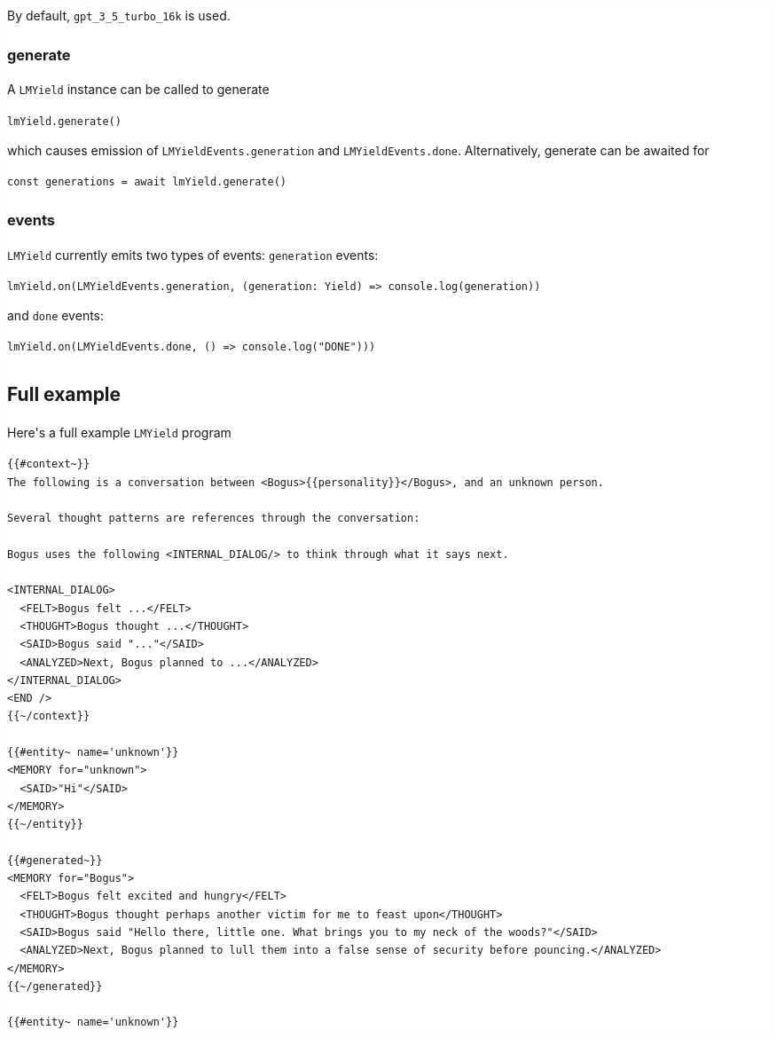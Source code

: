 By default, `gpt_3_5_turbo_16k` is used.

### generate

A `LMYield` instance can be called to generate

```npm
lmYield.generate()
```
which causes emission of `LMYieldEvents.generation` and `LMYieldEvents.done`. Alternatively, generate can be awaited for

```npm
const generations = await lmYield.generate()
```

### events

`LMYield` currently emits two types of events: `generation` events:

```npm
lmYield.on(LMYieldEvents.generation, (generation: Yield) => console.log(generation))
```

and `done` events:

```npm
lmYield.on(LMYieldEvents.done, () => console.log("DONE")))
```

## Full example

Here's a full example `LMYield` program 

```
{{#context~}}
The following is a conversation between <Bogus>{{personality}}</Bogus>, and an unknown person.

Several thought patterns are references through the conversation:

Bogus uses the following <INTERNAL_DIALOG/> to think through what it says next.

<INTERNAL_DIALOG>
  <FELT>Bogus felt ...</FELT>
  <THOUGHT>Bogus thought ...</THOUGHT>
  <SAID>Bogus said "..."</SAID>
  <ANALYZED>Next, Bogus planned to ...</ANALYZED>
</INTERNAL_DIALOG>
<END />
{{~/context}}

{{#entity~ name='unknown'}}
<MEMORY for="unknown">
  <SAID>"Hi"</SAID>
</MEMORY>
{{~/entity}}

{{#generated~}}
<MEMORY for="Bogus">
  <FELT>Bogus felt excited and hungry</FELT>
  <THOUGHT>Bogus thought perhaps another victim for me to feast upon</THOUGHT>
  <SAID>Bogus said "Hello there, little one. What brings you to my neck of the woods?"</SAID>
  <ANALYZED>Next, Bogus planned to lull them into a false sense of security before pouncing.</ANALYZED>
</MEMORY>
{{~/generated}}

{{#entity~ name='unknown'}}
```